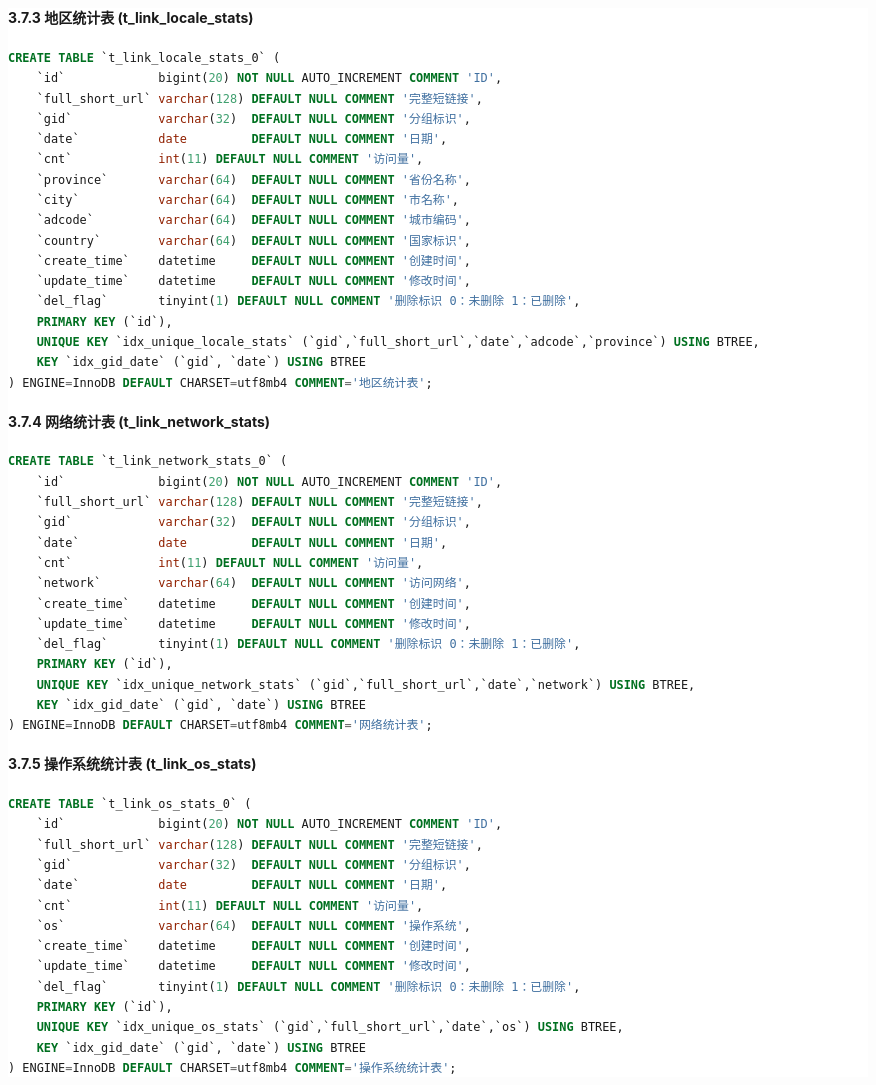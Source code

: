 #### 3.7.3 地区统计表 (t_link_locale_stats)

```sql
CREATE TABLE `t_link_locale_stats_0` (
    `id`             bigint(20) NOT NULL AUTO_INCREMENT COMMENT 'ID',
    `full_short_url` varchar(128) DEFAULT NULL COMMENT '完整短链接',
    `gid`            varchar(32)  DEFAULT NULL COMMENT '分组标识',
    `date`           date         DEFAULT NULL COMMENT '日期',
    `cnt`            int(11) DEFAULT NULL COMMENT '访问量',
    `province`       varchar(64)  DEFAULT NULL COMMENT '省份名称',
    `city`           varchar(64)  DEFAULT NULL COMMENT '市名称',
    `adcode`         varchar(64)  DEFAULT NULL COMMENT '城市编码',
    `country`        varchar(64)  DEFAULT NULL COMMENT '国家标识',
    `create_time`    datetime     DEFAULT NULL COMMENT '创建时间',
    `update_time`    datetime     DEFAULT NULL COMMENT '修改时间',
    `del_flag`       tinyint(1) DEFAULT NULL COMMENT '删除标识 0：未删除 1：已删除',
    PRIMARY KEY (`id`),
    UNIQUE KEY `idx_unique_locale_stats` (`gid`,`full_short_url`,`date`,`adcode`,`province`) USING BTREE,
    KEY `idx_gid_date` (`gid`, `date`) USING BTREE
) ENGINE=InnoDB DEFAULT CHARSET=utf8mb4 COMMENT='地区统计表';
```

#### 3.7.4 网络统计表 (t_link_network_stats)

```sql
CREATE TABLE `t_link_network_stats_0` (
    `id`             bigint(20) NOT NULL AUTO_INCREMENT COMMENT 'ID',
    `full_short_url` varchar(128) DEFAULT NULL COMMENT '完整短链接',
    `gid`            varchar(32)  DEFAULT NULL COMMENT '分组标识',
    `date`           date         DEFAULT NULL COMMENT '日期',
    `cnt`            int(11) DEFAULT NULL COMMENT '访问量',
    `network`        varchar(64)  DEFAULT NULL COMMENT '访问网络',
    `create_time`    datetime     DEFAULT NULL COMMENT '创建时间',
    `update_time`    datetime     DEFAULT NULL COMMENT '修改时间',
    `del_flag`       tinyint(1) DEFAULT NULL COMMENT '删除标识 0：未删除 1：已删除',
    PRIMARY KEY (`id`),
    UNIQUE KEY `idx_unique_network_stats` (`gid`,`full_short_url`,`date`,`network`) USING BTREE,
    KEY `idx_gid_date` (`gid`, `date`) USING BTREE
) ENGINE=InnoDB DEFAULT CHARSET=utf8mb4 COMMENT='网络统计表';
```

#### 3.7.5 操作系统统计表 (t_link_os_stats)

```sql
CREATE TABLE `t_link_os_stats_0` (
    `id`             bigint(20) NOT NULL AUTO_INCREMENT COMMENT 'ID',
    `full_short_url` varchar(128) DEFAULT NULL COMMENT '完整短链接',
    `gid`            varchar(32)  DEFAULT NULL COMMENT '分组标识',
    `date`           date         DEFAULT NULL COMMENT '日期',
    `cnt`            int(11) DEFAULT NULL COMMENT '访问量',
    `os`             varchar(64)  DEFAULT NULL COMMENT '操作系统',
    `create_time`    datetime     DEFAULT NULL COMMENT '创建时间',
    `update_time`    datetime     DEFAULT NULL COMMENT '修改时间',
    `del_flag`       tinyint(1) DEFAULT NULL COMMENT '删除标识 0：未删除 1：已删除',
    PRIMARY KEY (`id`),
    UNIQUE KEY `idx_unique_os_stats` (`gid`,`full_short_url`,`date`,`os`) USING BTREE,
    KEY `idx_gid_date` (`gid`, `date`) USING BTREE
) ENGINE=InnoDB DEFAULT CHARSET=utf8mb4 COMMENT='操作系统统计表';
```
